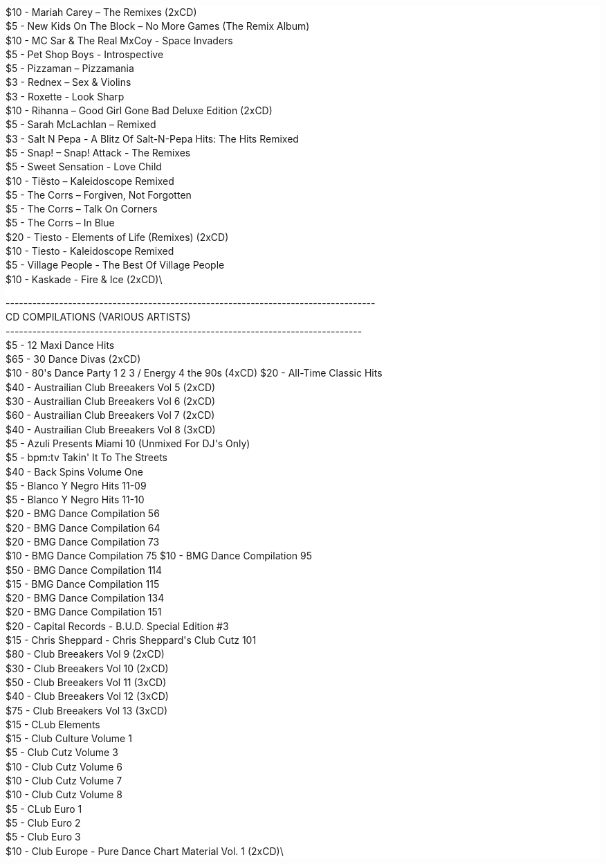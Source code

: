 $10 - Mariah Carey – The Remixes (2xCD)\
$5 - New Kids On The Block – No More Games (The Remix Album)\
$10 - MC Sar & The Real MxCoy - Space Invaders\
$5 - Pet Shop Boys - Introspective\
$5 - Pizzaman – Pizzamania\
$3 - Rednex – Sex & Violins\
$3 - Roxette - Look Sharp\
$10 - Rihanna – Good Girl Gone Bad Deluxe Edition (2xCD)\
$5 - Sarah McLachlan – Remixed\
$3 - Salt N Pepa - A Blitz Of Salt-N-Pepa Hits: The Hits Remixed\
$5 - Snap! – Snap! Attack - The Remixes\
$5 - Sweet Sensation - Love Child\
$10 - Tiësto – Kaleidoscope Remixed\
$5 - The Corrs – Forgiven, Not Forgotten\
$5 - The Corrs – Talk On Corners\
$5 - The Corrs – In Blue\
$20 - Tiesto - Elements of Life (Remixes) (2xCD)\
$10 - Tiesto - Kaleidoscope Remixed\
$5 - Village People - The Best Of Village People\
$10 - Kaskade - Fire & Ice (2xCD)\


-----------------------------------------------------------------------------------\
CD COMPILATIONS (VARIOUS ARTISTS)\
--------------------------------------------------------------------------------\
$5 - 12 Maxi Dance Hits\
$65 - 30 Dance Divas (2xCD)\
$10 - 80's Dance Party 1 2 3 / Energy 4 the 90s (4xCD)
$20 - All-Time Classic Hits\
$40 - Austrailian Club Breeakers Vol 5 (2xCD)\
$30 - Austrailian Club Breeakers Vol 6 (2xCD)\
$60 - Austrailian Club Breeakers Vol 7 (2xCD)\
$40 - Austrailian Club Breeakers Vol 8 (3xCD)\
$5 - Azuli Presents Miami 10 (Unmixed For DJ's Only)\
$5 - bpm:tv Takin' It To The Streets\
$40 -  Back Spins Volume One\
$5 - Blanco Y Negro Hits 11-09\
$5 - Blanco Y Negro Hits 11-10\
$20 - BMG Dance Compilation 56\
$20 - BMG Dance Compilation 64\
$20 - BMG Dance Compilation 73\
$10 - BMG Dance Compilation 75
$10 - BMG Dance Compilation 95\
$50 - BMG Dance Compilation 114\
$15 - BMG Dance Compilation 115\
$20 - BMG Dance Compilation 134\
$20 - BMG Dance Compilation 151\
$20 - Capital Records - B.U.D. Special Edition #3\
$15 - Chris Sheppard - Chris Sheppard's Club Cutz 101\
$80 - Club Breeakers Vol 9 (2xCD)\
$30 - Club Breeakers Vol 10 (2xCD)\
$50 - Club Breeakers Vol 11 (3xCD)\
$40 - Club Breeakers Vol 12 (3xCD)\
$75 - Club Breeakers Vol 13 (3xCD)\
$15 - CLub Elements\
$15 - Club Culture Volume 1\
$5 - Club Cutz Volume 3\
$10 - Club Cutz Volume 6\
$10 - Club Cutz Volume 7\
$10 - Club Cutz Volume 8\
$5 - CLub Euro 1\
$5 - Club Euro 2\
$5 - Club Euro 3\
$10 - Club Europe - Pure Dance Chart Material Vol. 1 (2xCD)\
